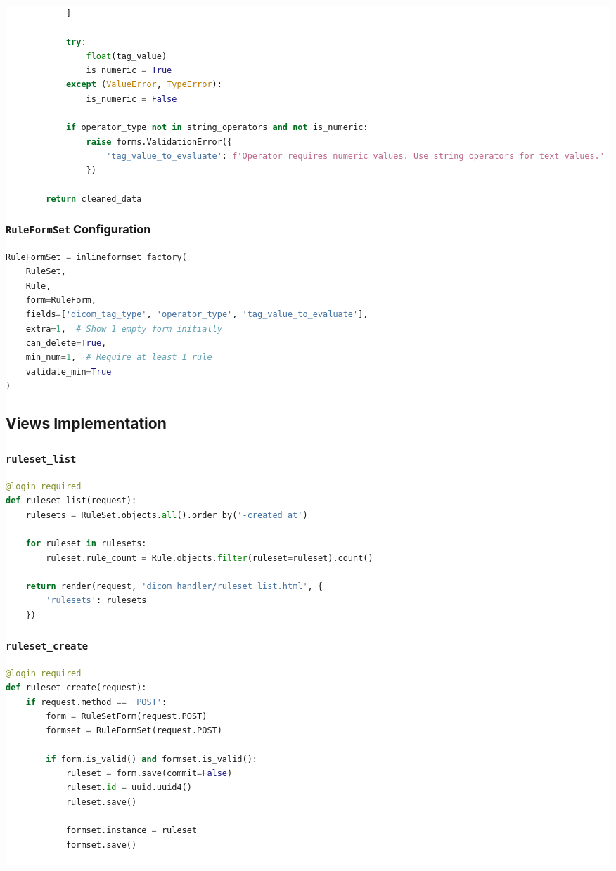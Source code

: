 ```python
            ]
            
            try:
                float(tag_value)
                is_numeric = True
            except (ValueError, TypeError):
                is_numeric = False
            
            if operator_type not in string_operators and not is_numeric:
                raise forms.ValidationError({
                    'tag_value_to_evaluate': f'Operator requires numeric values. Use string operators for text values.'
                })
        
        return cleaned_data
```

### `RuleFormSet` Configuration
```python
RuleFormSet = inlineformset_factory(
    RuleSet, 
    Rule, 
    form=RuleForm,
    fields=['dicom_tag_type', 'operator_type', 'tag_value_to_evaluate'],
    extra=1,  # Show 1 empty form initially
    can_delete=True,
    min_num=1,  # Require at least 1 rule
    validate_min=True
)
```

## Views Implementation

### `ruleset_list`
```python
@login_required
def ruleset_list(request):
    rulesets = RuleSet.objects.all().order_by('-created_at')
    
    for ruleset in rulesets:
        ruleset.rule_count = Rule.objects.filter(ruleset=ruleset).count()
    
    return render(request, 'dicom_handler/ruleset_list.html', {
        'rulesets': rulesets
    })
```

### `ruleset_create`
```python
@login_required
def ruleset_create(request):
    if request.method == 'POST':
        form = RuleSetForm(request.POST)
        formset = RuleFormSet(request.POST)
        
        if form.is_valid() and formset.is_valid():
            ruleset = form.save(commit=False)
            ruleset.id = uuid.uuid4()
            ruleset.save()
            
            formset.instance = ruleset
            formset.save()
            
```